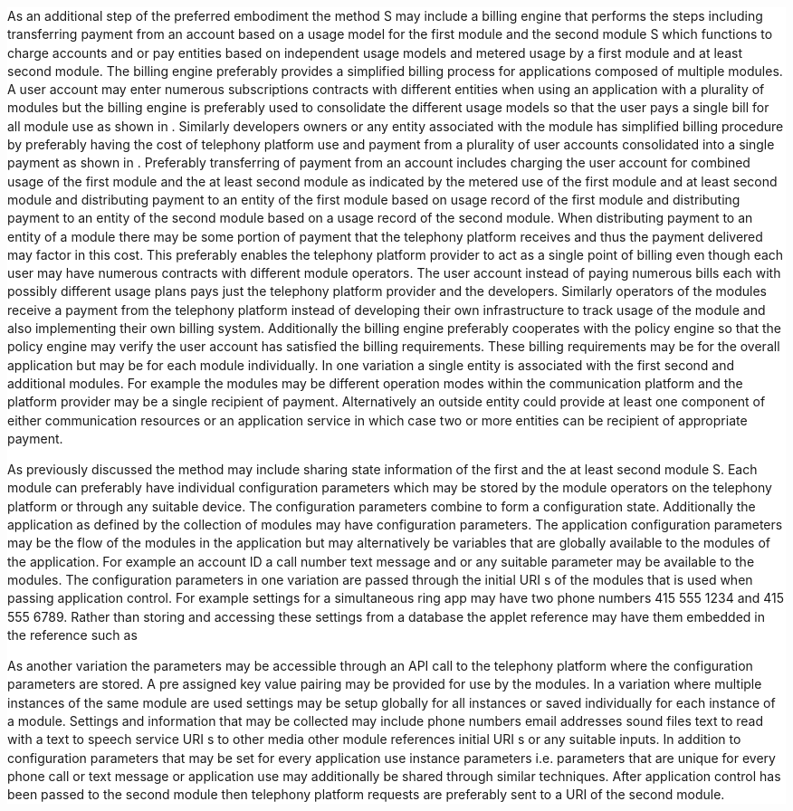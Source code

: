 As an additional step of the preferred embodiment the method S may include a billing engine that performs the steps including transferring payment from an account based on a usage model for the first module and the second module S which functions to charge accounts and or pay entities based on independent usage models and metered usage by a first module and at least second module. The billing engine preferably provides a simplified billing process for applications composed of multiple modules. A user account may enter numerous subscriptions contracts with different entities when using an application with a plurality of modules but the billing engine is preferably used to consolidate the different usage models so that the user pays a single bill for all module use as shown in . Similarly developers owners or any entity associated with the module has simplified billing procedure by preferably having the cost of telephony platform use and payment from a plurality of user accounts consolidated into a single payment as shown in . Preferably transferring of payment from an account includes charging the user account for combined usage of the first module and the at least second module as indicated by the metered use of the first module and at least second module and distributing payment to an entity of the first module based on usage record of the first module and distributing payment to an entity of the second module based on a usage record of the second module. When distributing payment to an entity of a module there may be some portion of payment that the telephony platform receives and thus the payment delivered may factor in this cost. This preferably enables the telephony platform provider to act as a single point of billing even though each user may have numerous contracts with different module operators. The user account instead of paying numerous bills each with possibly different usage plans pays just the telephony platform provider and the developers. Similarly operators of the modules receive a payment from the telephony platform instead of developing their own infrastructure to track usage of the module and also implementing their own billing system. Additionally the billing engine preferably cooperates with the policy engine so that the policy engine may verify the user account has satisfied the billing requirements. These billing requirements may be for the overall application but may be for each module individually. In one variation a single entity is associated with the first second and additional modules. For example the modules may be different operation modes within the communication platform and the platform provider may be a single recipient of payment. Alternatively an outside entity could provide at least one component of either communication resources or an application service in which case two or more entities can be recipient of appropriate payment.

As previously discussed the method may include sharing state information of the first and the at least second module S. Each module can preferably have individual configuration parameters which may be stored by the module operators on the telephony platform or through any suitable device. The configuration parameters combine to form a configuration state. Additionally the application as defined by the collection of modules may have configuration parameters. The application configuration parameters may be the flow of the modules in the application but may alternatively be variables that are globally available to the modules of the application. For example an account ID a call number text message and or any suitable parameter may be available to the modules. The configuration parameters in one variation are passed through the initial URI s of the modules that is used when passing application control. For example settings for a simultaneous ring app may have two phone numbers 415 555 1234 and 415 555 6789. Rather than storing and accessing these settings from a database the applet reference may have them embedded in the reference such as 

As another variation the parameters may be accessible through an API call to the telephony platform where the configuration parameters are stored. A pre assigned key value pairing may be provided for use by the modules. In a variation where multiple instances of the same module are used settings may be setup globally for all instances or saved individually for each instance of a module. Settings and information that may be collected may include phone numbers email addresses sound files text to read with a text to speech service URI s to other media other module references initial URI s or any suitable inputs. In addition to configuration parameters that may be set for every application use instance parameters i.e. parameters that are unique for every phone call or text message or application use may additionally be shared through similar techniques. After application control has been passed to the second module then telephony platform requests are preferably sent to a URI of the second module.
